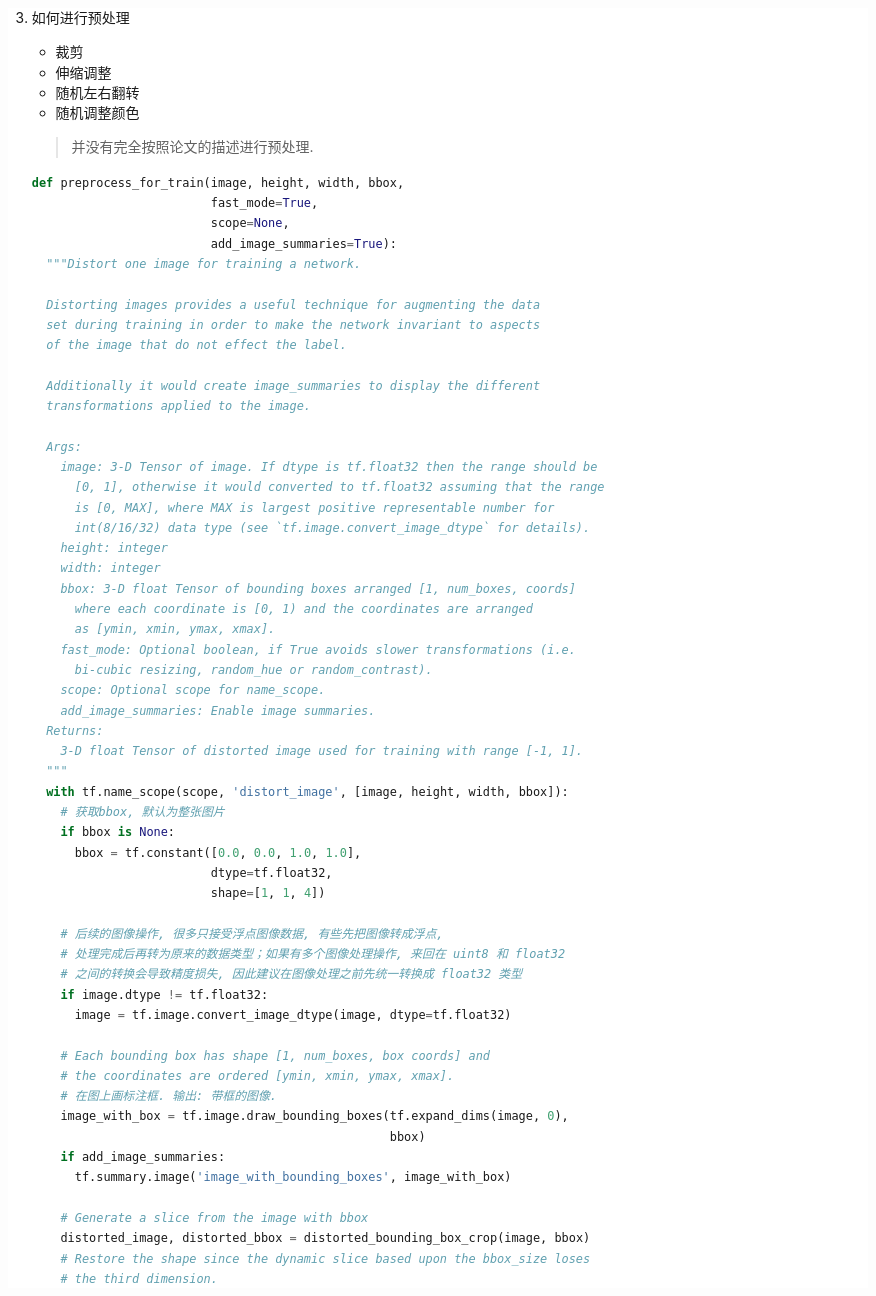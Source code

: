 3. 如何进行预处理

   * 裁剪
   * 伸缩调整
   * 随机左右翻转
   * 随机调整颜色

   > 并没有完全按照论文的描述进行预处理.

   ```python
   def preprocess_for_train(image, height, width, bbox,
                            fast_mode=True,
                            scope=None,
                            add_image_summaries=True):
     """Distort one image for training a network.

     Distorting images provides a useful technique for augmenting the data
     set during training in order to make the network invariant to aspects
     of the image that do not effect the label.

     Additionally it would create image_summaries to display the different
     transformations applied to the image.

     Args:
       image: 3-D Tensor of image. If dtype is tf.float32 then the range should be
         [0, 1], otherwise it would converted to tf.float32 assuming that the range
         is [0, MAX], where MAX is largest positive representable number for
         int(8/16/32) data type (see `tf.image.convert_image_dtype` for details).
       height: integer
       width: integer
       bbox: 3-D float Tensor of bounding boxes arranged [1, num_boxes, coords]
         where each coordinate is [0, 1) and the coordinates are arranged
         as [ymin, xmin, ymax, xmax].
       fast_mode: Optional boolean, if True avoids slower transformations (i.e.
         bi-cubic resizing, random_hue or random_contrast).
       scope: Optional scope for name_scope.
       add_image_summaries: Enable image summaries.
     Returns:
       3-D float Tensor of distorted image used for training with range [-1, 1].
     """
     with tf.name_scope(scope, 'distort_image', [image, height, width, bbox]):
       # 获取bbox, 默认为整张图片
       if bbox is None:
         bbox = tf.constant([0.0, 0.0, 1.0, 1.0],
                            dtype=tf.float32,
                            shape=[1, 1, 4])

       # 后续的图像操作, 很多只接受浮点图像数据, 有些先把图像转成浮点,
       # 处理完成后再转为原来的数据类型；如果有多个图像处理操作, 来回在 uint8 和 float32
       # 之间的转换会导致精度损失, 因此建议在图像处理之前先统一转换成 float32 类型
       if image.dtype != tf.float32:
         image = tf.image.convert_image_dtype(image, dtype=tf.float32)

       # Each bounding box has shape [1, num_boxes, box coords] and
       # the coordinates are ordered [ymin, xmin, ymax, xmax].
       # 在图上画标注框. 输出: 带框的图像.
       image_with_box = tf.image.draw_bounding_boxes(tf.expand_dims(image, 0),
                                                     bbox)
       if add_image_summaries:
         tf.summary.image('image_with_bounding_boxes', image_with_box)

       # Generate a slice from the image with bbox
       distorted_image, distorted_bbox = distorted_bounding_box_crop(image, bbox)
       # Restore the shape since the dynamic slice based upon the bbox_size loses
       # the third dimension.
   ```